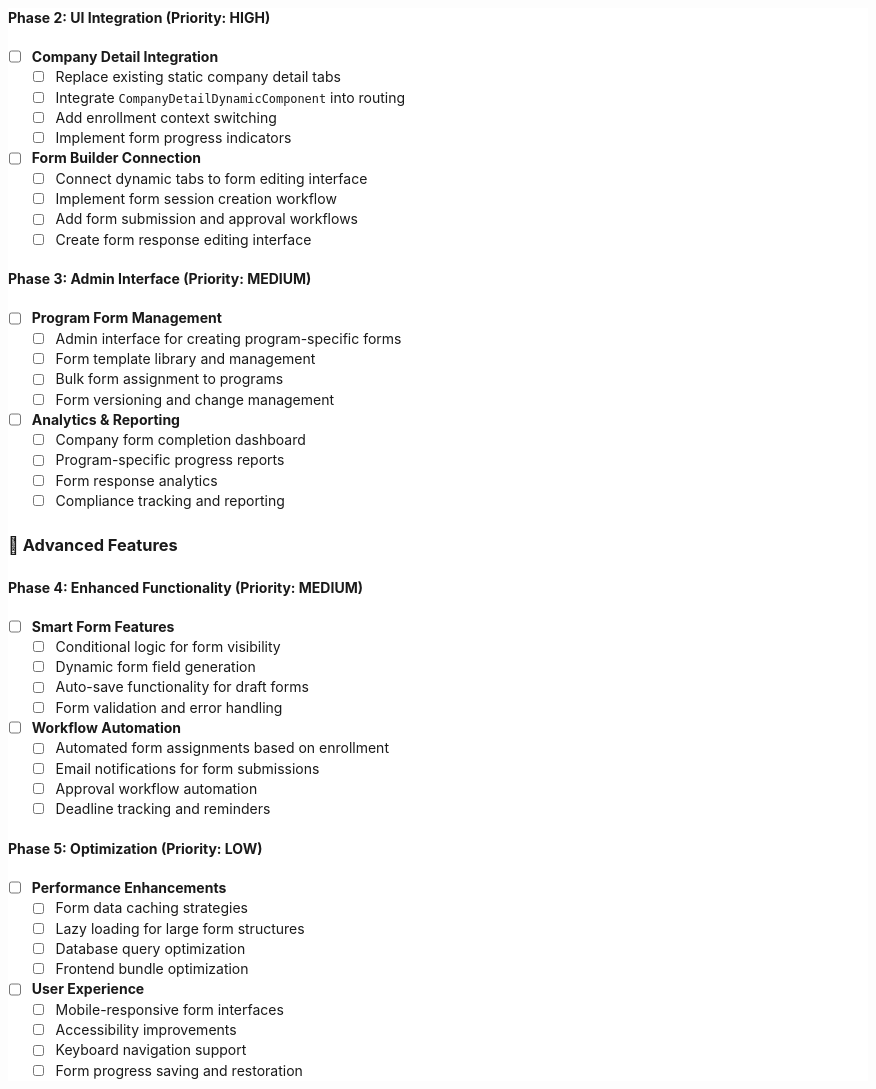 #### **Phase 2: UI Integration (Priority: HIGH)**
- [ ] **Company Detail Integration**
  - [ ] Replace existing static company detail tabs
  - [ ] Integrate `CompanyDetailDynamicComponent` into routing
  - [ ] Add enrollment context switching
  - [ ] Implement form progress indicators

- [ ] **Form Builder Connection**
  - [ ] Connect dynamic tabs to form editing interface
  - [ ] Implement form session creation workflow
  - [ ] Add form submission and approval workflows
  - [ ] Create form response editing interface

#### **Phase 3: Admin Interface (Priority: MEDIUM)**
- [ ] **Program Form Management**
  - [ ] Admin interface for creating program-specific forms
  - [ ] Form template library and management
  - [ ] Bulk form assignment to programs
  - [ ] Form versioning and change management

- [ ] **Analytics & Reporting**
  - [ ] Company form completion dashboard
  - [ ] Program-specific progress reports
  - [ ] Form response analytics
  - [ ] Compliance tracking and reporting

### 🚀 **Advanced Features**

#### **Phase 4: Enhanced Functionality (Priority: MEDIUM)**
- [ ] **Smart Form Features**
  - [ ] Conditional logic for form visibility
  - [ ] Dynamic form field generation
  - [ ] Auto-save functionality for draft forms
  - [ ] Form validation and error handling

- [ ] **Workflow Automation**
  - [ ] Automated form assignments based on enrollment
  - [ ] Email notifications for form submissions
  - [ ] Approval workflow automation
  - [ ] Deadline tracking and reminders

#### **Phase 5: Optimization (Priority: LOW)**
- [ ] **Performance Enhancements**
  - [ ] Form data caching strategies
  - [ ] Lazy loading for large form structures
  - [ ] Database query optimization
  - [ ] Frontend bundle optimization

- [ ] **User Experience**
  - [ ] Mobile-responsive form interfaces
  - [ ] Accessibility improvements
  - [ ] Keyboard navigation support
  - [ ] Form progress saving and restoration

